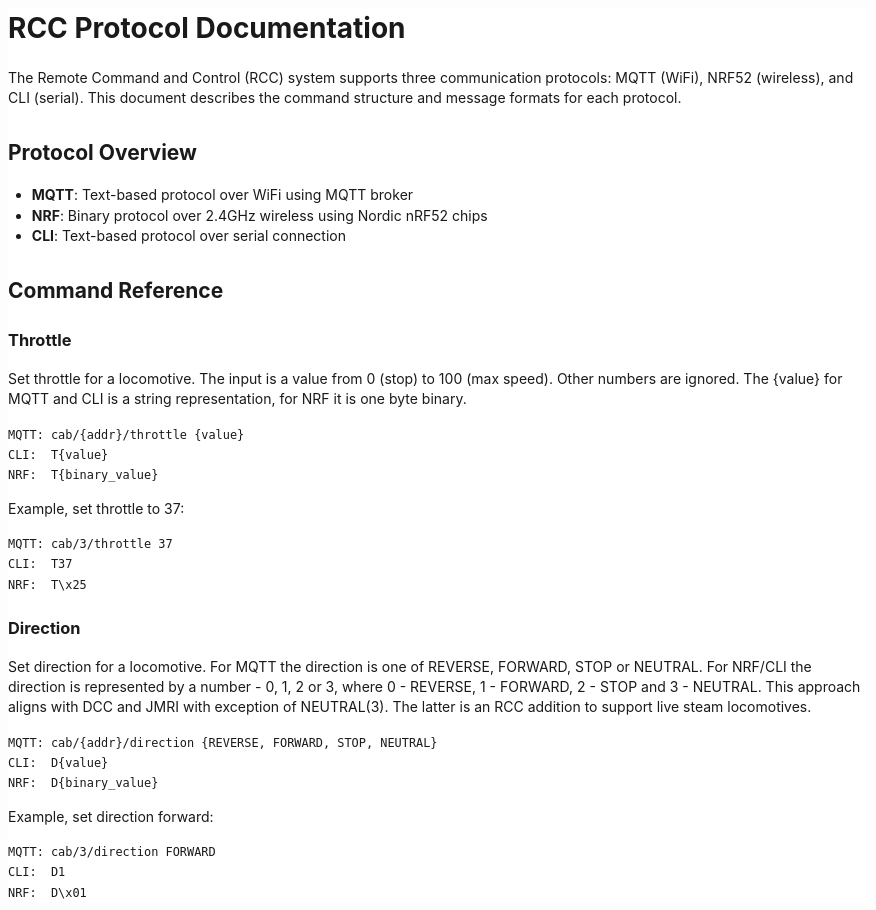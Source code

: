 

# RCC Protocol Documentation

The Remote Command and Control (RCC) system supports three communication protocols: MQTT (WiFi), NRF52 (wireless), and CLI (serial). This document describes the command structure and message formats for each protocol.

## Protocol Overview

- **MQTT**: Text-based protocol over WiFi using MQTT broker
- **NRF**: Binary protocol over 2.4GHz wireless using Nordic nRF52 chips
- **CLI**: Text-based protocol over serial connection

## Command Reference

### Throttle

Set throttle for a locomotive. The input is a value from 0 (stop) to 100 (max speed). Other numbers are ignored. The {value} for MQTT and CLI is a string representation, for NRF it is one byte binary.

```
MQTT: cab/{addr}/throttle {value}
CLI:  T{value}
NRF:  T{binary_value}
```

Example, set throttle to 37:
```
MQTT: cab/3/throttle 37
CLI:  T37
NRF:  T\x25
```

### Direction

Set direction for a locomotive. For MQTT the direction is one of REVERSE, FORWARD, STOP or NEUTRAL. For NRF/CLI the direction is represented by a number - 0, 1, 2 or 3, where 0 - REVERSE, 1 - FORWARD, 2 - STOP and 3 - NEUTRAL. This approach aligns with DCC and JMRI with exception of NEUTRAL(3). The latter is an RCC addition to support live steam locomotives.

```
MQTT: cab/{addr}/direction {REVERSE, FORWARD, STOP, NEUTRAL}
CLI:  D{value}
NRF:  D{binary_value}
```

Example, set direction forward:
```
MQTT: cab/3/direction FORWARD
CLI:  D1
NRF:  D\x01
```
